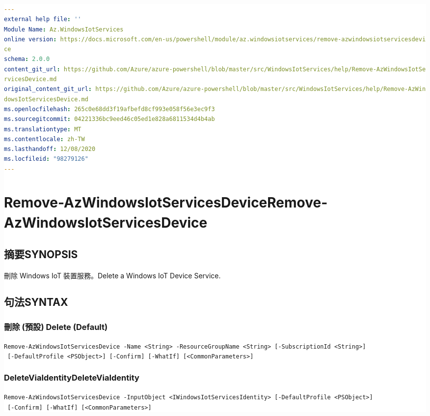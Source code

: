 ```yaml
---
external help file: ''
Module Name: Az.WindowsIotServices
online version: https://docs.microsoft.com/en-us/powershell/module/az.windowsiotservices/remove-azwindowsiotservicesdevice
schema: 2.0.0
content_git_url: https://github.com/Azure/azure-powershell/blob/master/src/WindowsIotServices/help/Remove-AzWindowsIotServicesDevice.md
original_content_git_url: https://github.com/Azure/azure-powershell/blob/master/src/WindowsIotServices/help/Remove-AzWindowsIotServicesDevice.md
ms.openlocfilehash: 265c0e68dd3f19afbefd8cf993e058f56e3ec9f3
ms.sourcegitcommit: 04221336bc9eed46c05ed1e828a6811534d4b4ab
ms.translationtype: MT
ms.contentlocale: zh-TW
ms.lasthandoff: 12/08/2020
ms.locfileid: "98279126"
---
```

# <span data-ttu-id="92a67-101">Remove-AzWindowsIotServicesDevice</span><span class="sxs-lookup"><span data-stu-id="92a67-101">Remove-AzWindowsIotServicesDevice</span></span>

## <span data-ttu-id="92a67-102">摘要</span><span class="sxs-lookup"><span data-stu-id="92a67-102">SYNOPSIS</span></span>
<span data-ttu-id="92a67-103">刪除 Windows IoT 裝置服務。</span><span class="sxs-lookup"><span data-stu-id="92a67-103">Delete a Windows IoT Device Service.</span></span>

## <span data-ttu-id="92a67-104">句法</span><span class="sxs-lookup"><span data-stu-id="92a67-104">SYNTAX</span></span>

### <span data-ttu-id="92a67-105">刪除 (預設) </span><span class="sxs-lookup"><span data-stu-id="92a67-105">Delete (Default)</span></span>
```
Remove-AzWindowsIotServicesDevice -Name <String> -ResourceGroupName <String> [-SubscriptionId <String>]
 [-DefaultProfile <PSObject>] [-Confirm] [-WhatIf] [<CommonParameters>]
```

### <span data-ttu-id="92a67-106">DeleteViaIdentity</span><span class="sxs-lookup"><span data-stu-id="92a67-106">DeleteViaIdentity</span></span>
```
Remove-AzWindowsIotServicesDevice -InputObject <IWindowsIotServicesIdentity> [-DefaultProfile <PSObject>]
 [-Confirm] [-WhatIf] [<CommonParameters>]
```
